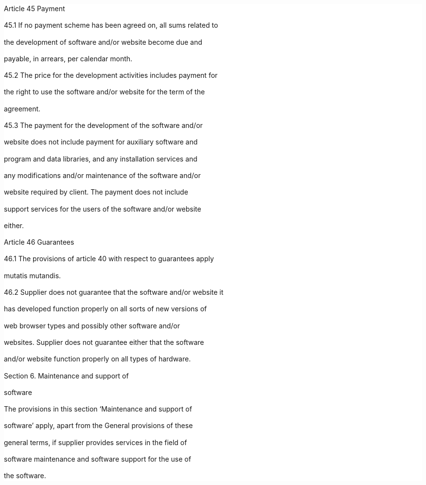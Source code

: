 

Article 45 Payment



45.1 If no payment scheme has been agreed on, all sums related to

the development of software and/or website become due and

payable, in arrears, per calendar month.

45.2 The price for the development activities includes payment for

the right to use the software and/or website for the term of the

agreement.

45.3 The payment for the development of the software and/or

website does not include payment for auxiliary software and

program and data libraries, and any installation services and

any modifications and/or maintenance of the software and/or

website required by client. The payment does not include

support services for the users of the software and/or website

either.



Article 46 Guarantees



46.1 The provisions of article 40 with respect to guarantees apply

mutatis mutandis.

46.2 Supplier does not guarantee that the software and/or website it

has developed function properly on all sorts of new versions of

web browser types and possibly other software and/or

websites. Supplier does not guarantee either that the software

and/or website function properly on all types of hardware.



Section 6. Maintenance and support of

software



The provisions in this section ‘Maintenance and support of

software’ apply, apart from the General provisions of these

general terms, if supplier provides services in the field of

software maintenance and software support for the use of

the software.
